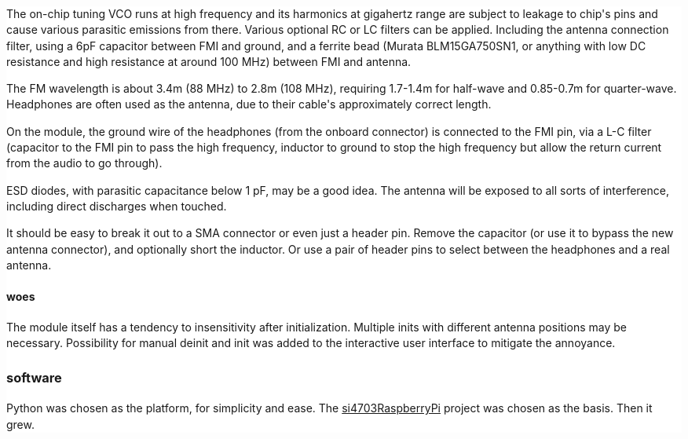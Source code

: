 


The on-chip tuning VCO runs at high frequency and its harmonics at gigahertz range are subject to leakage to chip's pins and cause
various parasitic emissions from there. Various optional RC or LC filters can be applied. Including the antenna connection filter,
using a 6pF capacitor between FMI and ground, and a ferrite bead (Murata BLM15GA750SN1, or anything with low DC resistance and
high resistance at around 100 MHz) between FMI and antenna.




The FM wavelength is about 3.4m (88 MHz) to 2.8m (108 MHz), requiring 1.7-1.4m for half-wave and 0.85-0.7m for quarter-wave.
Headphones are often used as the antenna, due to their cable's approximately correct length.




On the module, the ground wire of the headphones (from the onboard connector) is connected to the FMI pin, via
a L-C filter (capacitor to the FMI pin to pass the high frequency, inductor to ground to stop the high frequency
but allow the return current from the audio to go through).




ESD diodes, with parasitic capacitance below 1 pF, may be a good idea. The antenna will be exposed to all sorts of
interference, including direct discharges when touched.




It should be easy to break it out to a SMA connector or even just a header pin. Remove the capacitor (or use it to bypass the new antenna
connector), and optionally short the inductor. Or use a pair of header pins to select between the headphones and a real antenna.



#### woes



The module itself has a tendency to insensitivity after initialization. Multiple inits with different antenna positions may be necessary.
Possibility for manual deinit and init was added to the interactive user interface to mitigate the annoyance.



### software



Python was chosen as the platform, for simplicity and ease. The [si4703RaspberryPi](https://github.com/ryedwards/si4703RaspberryPi "remote link: https://github.com/ryedwards/si4703RaspberryPi") project
was chosen as the basis. Then it grew.
